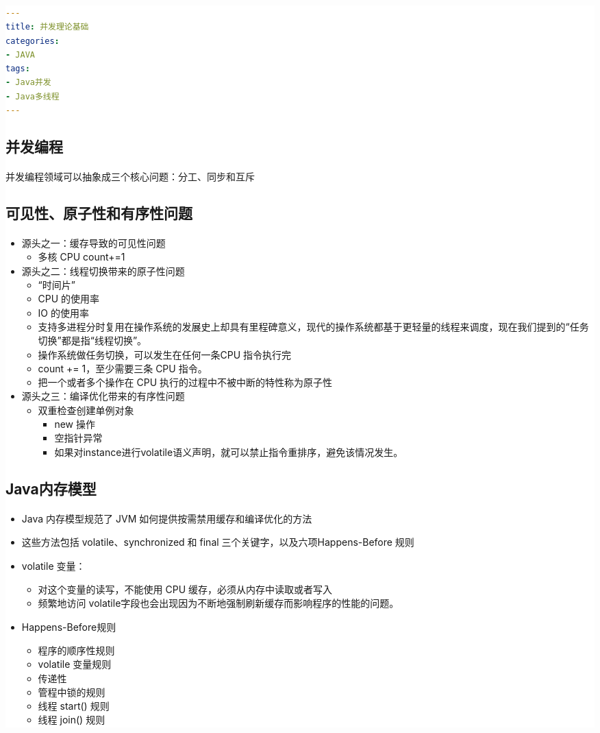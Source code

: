 ```yaml
---
title: 并发理论基础
categories:
- JAVA
tags:
- Java并发
- Java多线程
---
```



## 并发编程

并发编程领域可以抽象成三个核心问题：分工、同步和互斥



##  可见性、原子性和有序性问题

- 源头之一：缓存导致的可见性问题
  - 多核 CPU  count+=1
- 源头之二：线程切换带来的原子性问题
  - “时间片”
  - CPU 的使用率
  - IO 的使用率
  - 支持多进程分时复用在操作系统的发展史上却具有里程碑意义，现代的操作系统都基于更轻量的线程来调度，现在我们提到的“任务切换”都是指“线程切换”。
  - 操作系统做任务切换，可以发生在任何一条CPU 指令执行完
  - count += 1，至少需要三条 CPU 指令。
  - 把一个或者多个操作在 CPU 执行的过程中不被中断的特性称为原子性
- 源头之三：编译优化带来的有序性问题
  - 双重检查创建单例对象
    - new 操作
    - 空指针异常
    - 如果对instance进行volatile语义声明，就可以禁止指令重排序，避免该情况发生。



##  Java内存模型

- Java 内存模型规范了 JVM 如何提供按需禁用缓存和编译优化的方法

- 这些方法包括 volatile、synchronized 和 final 三个关键字，以及六项Happens-Before 规则

- volatile 变量：

  - 对这个变量的读写，不能使用 CPU 缓存，必须从内存中读取或者写入
  - 频繁地访问 volatile字段也会出现因为不断地强制刷新缓存而影响程序的性能的问题。

- Happens-Before规则

  - 程序的顺序性规则
  - volatile 变量规则
  - 传递性
  - 管程中锁的规则
  - 线程 start() 规则
  - 线程 join() 规则
